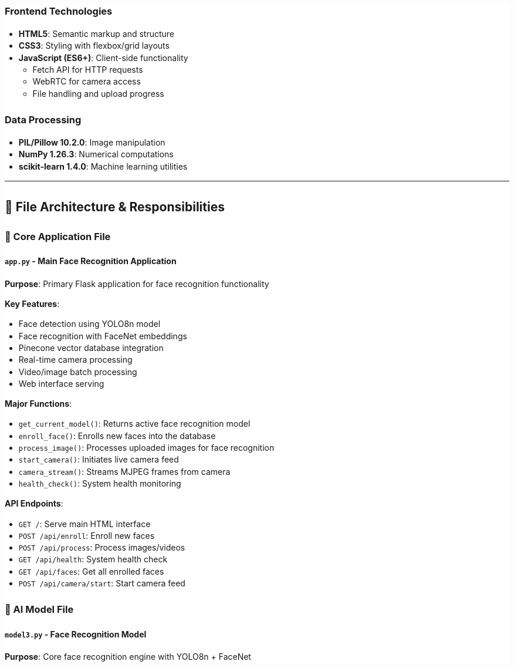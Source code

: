 ### Frontend Technologies
- **HTML5**: Semantic markup and structure
- **CSS3**: Styling with flexbox/grid layouts
- **JavaScript (ES6+)**: Client-side functionality
  - Fetch API for HTTP requests
  - WebRTC for camera access
  - File handling and upload progress

### Data Processing
- **PIL/Pillow 10.2.0**: Image manipulation
- **NumPy 1.26.3**: Numerical computations
- **scikit-learn 1.4.0**: Machine learning utilities

---

## 📁 File Architecture & Responsibilities

### 🎯 Core Application File

#### **`app.py`** - Main Face Recognition Application
**Purpose**: Primary Flask application for face recognition functionality

**Key Features**:
- Face detection using YOLO8n model
- Face recognition with FaceNet embeddings
- Pinecone vector database integration
- Real-time camera processing
- Video/image batch processing
- Web interface serving

**Major Functions**:
- `get_current_model()`: Returns active face recognition model
- `enroll_face()`: Enrolls new faces into the database
- `process_image()`: Processes uploaded images for face recognition
- `start_camera()`: Initiates live camera feed
- `camera_stream()`: Streams MJPEG frames from camera
- `health_check()`: System health monitoring

**API Endpoints**:
- `GET /`: Serve main HTML interface
- `POST /api/enroll`: Enroll new faces
- `POST /api/process`: Process images/videos
- `GET /api/health`: System health check
- `GET /api/faces`: Get all enrolled faces
- `POST /api/camera/start`: Start camera feed

### 🤖 AI Model File

#### **`model3.py`** - Face Recognition Model
**Purpose**: Core face recognition engine with YOLO8n + FaceNet
